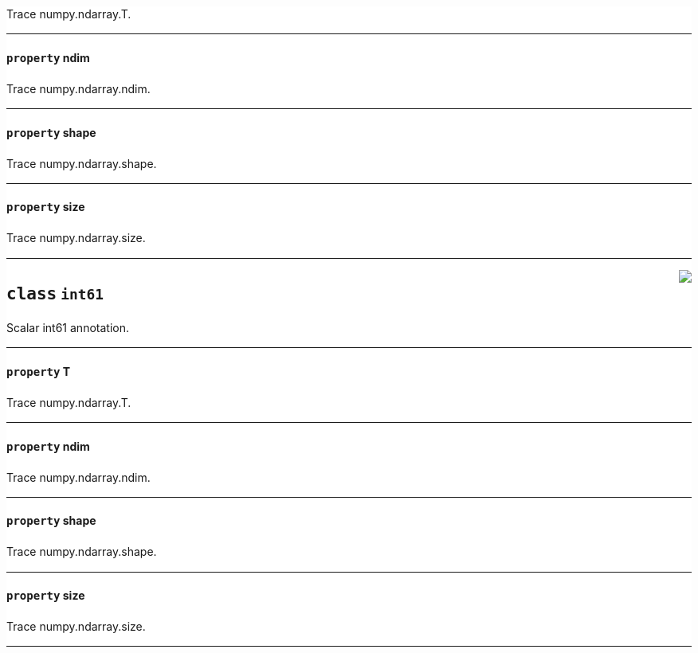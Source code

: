 Trace numpy.ndarray.T. 

---

#### <kbd>property</kbd> ndim

Trace numpy.ndarray.ndim. 

---

#### <kbd>property</kbd> shape

Trace numpy.ndarray.shape. 

---

#### <kbd>property</kbd> size

Trace numpy.ndarray.size. 




---

<a href="../../tempdirectoryforapidocs/.venvtrash/lib/python3.10/site-packages/concrete/fhe/tracing/typing.py#L653"><img align="right" style="float:right;" src="https://img.shields.io/badge/-source-cccccc?style=flat-square"></a>

## <kbd>class</kbd> `int61`
Scalar int61 annotation. 


---

#### <kbd>property</kbd> T

Trace numpy.ndarray.T. 

---

#### <kbd>property</kbd> ndim

Trace numpy.ndarray.ndim. 

---

#### <kbd>property</kbd> shape

Trace numpy.ndarray.shape. 

---

#### <kbd>property</kbd> size

Trace numpy.ndarray.size. 




---
